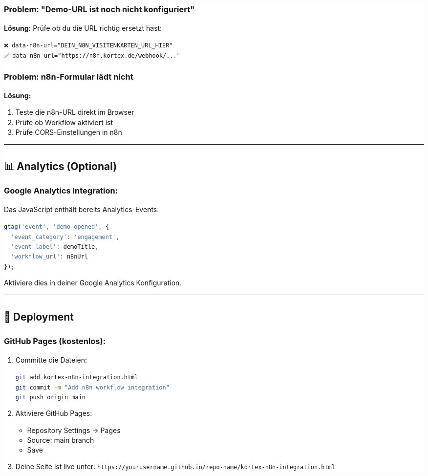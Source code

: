### Problem: "Demo-URL ist noch nicht konfiguriert"

**Lösung:** Prüfe ob du die URL richtig ersetzt hast:
```html
❌ data-n8n-url="DEIN_N8N_VISITENKARTEN_URL_HIER"
✅ data-n8n-url="https://n8n.kortex.de/webhook/..."
```

### Problem: n8n-Formular lädt nicht

**Lösung:** 
1. Teste die n8n-URL direkt im Browser
2. Prüfe ob Workflow aktiviert ist
3. Prüfe CORS-Einstellungen in n8n

---

## 📊 Analytics (Optional)

### Google Analytics Integration:

Das JavaScript enthält bereits Analytics-Events:

```javascript
gtag('event', 'demo_opened', {
  'event_category': 'engagement',
  'event_label': demoTitle,
  'workflow_url': n8nUrl
});
```

Aktiviere dies in deiner Google Analytics Konfiguration.

---

## 🎉 Deployment

### GitHub Pages (kostenlos):

1. Committe die Dateien:
   ```bash
   git add kortex-n8n-integration.html
   git commit -m "Add n8n workflow integration"
   git push origin main
   ```

2. Aktiviere GitHub Pages:
   - Repository Settings → Pages
   - Source: main branch
   - Save

3. Deine Seite ist live unter:
   `https://yourusername.github.io/repo-name/kortex-n8n-integration.html`

